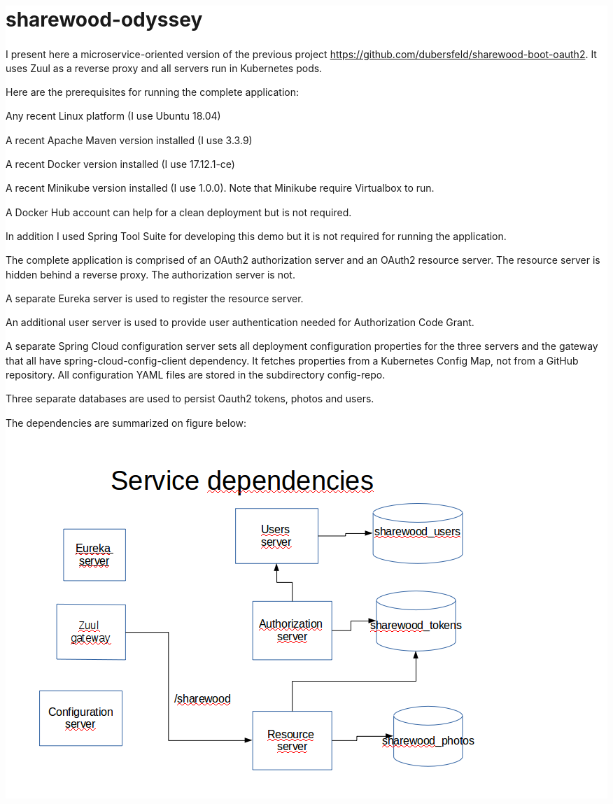 # sharewood-odyssey
I present here a microservice-oriented version of the previous project https://github.com/dubersfeld/sharewood-boot-oauth2. It uses Zuul as a reverse proxy and all servers run in Kubernetes pods.

Here are the prerequisites for running the complete application:

Any recent Linux platform (I use Ubuntu 18.04)

A recent Apache Maven version installed (I use 3.3.9)

A recent Docker version installed (I use 17.12.1-ce)

A recent Minikube version installed (I use 1.0.0). Note that Minikube require Virtualbox to run.

A Docker Hub account can help for a clean deployment but is not required.

In addition I used Spring Tool Suite for developing this demo but it is not required for running the application.

The complete application is comprised of an OAuth2 authorization server and an OAuth2 resource server. The resource server is hidden behind a reverse proxy. The authorization server is not.

A separate Eureka server is used to register the resource server.

An additional user server is used to provide user authentication needed for Authorization Code Grant.

A separate Spring Cloud configuration server sets all deployment configuration properties for the three servers and the gateway that all have spring-cloud-config-client dependency. It fetches properties from a Kubernetes Config Map, not from a GitHub repository. All configuration YAML files are stored in the subdirectory config-repo.

Three separate databases are used to persist Oauth2 tokens, photos and users.

The dependencies are summarized on figure below:

![alt text](images/dependencies.png "All dependencies")
